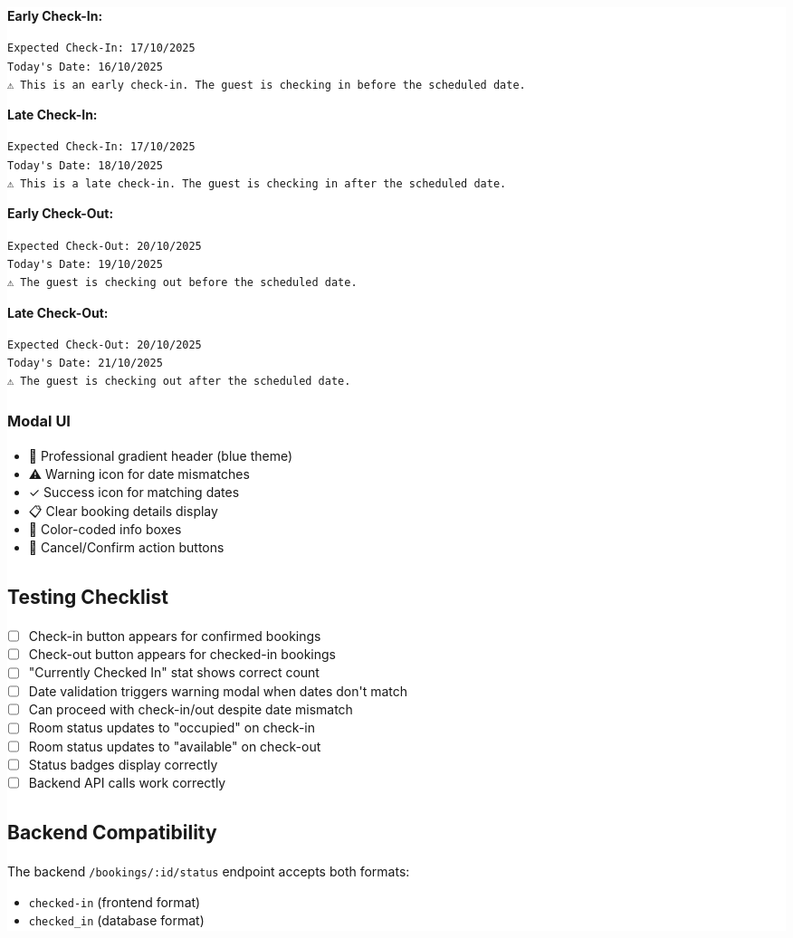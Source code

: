 **Early Check-In:**
```
Expected Check-In: 17/10/2025
Today's Date: 16/10/2025
⚠️ This is an early check-in. The guest is checking in before the scheduled date.
```

**Late Check-In:**
```
Expected Check-In: 17/10/2025
Today's Date: 18/10/2025
⚠️ This is a late check-in. The guest is checking in after the scheduled date.
```

**Early Check-Out:**
```
Expected Check-Out: 20/10/2025
Today's Date: 19/10/2025
⚠️ The guest is checking out before the scheduled date.
```

**Late Check-Out:**
```
Expected Check-Out: 20/10/2025
Today's Date: 21/10/2025
⚠️ The guest is checking out after the scheduled date.
```

### Modal UI

- 🎨 Professional gradient header (blue theme)
- ⚠️ Warning icon for date mismatches
- ✓ Success icon for matching dates
- 📋 Clear booking details display
- 🎯 Color-coded info boxes
- 🔘 Cancel/Confirm action buttons

## Testing Checklist

- [ ] Check-in button appears for confirmed bookings
- [ ] Check-out button appears for checked-in bookings
- [ ] "Currently Checked In" stat shows correct count
- [ ] Date validation triggers warning modal when dates don't match
- [ ] Can proceed with check-in/out despite date mismatch
- [ ] Room status updates to "occupied" on check-in
- [ ] Room status updates to "available" on check-out
- [ ] Status badges display correctly
- [ ] Backend API calls work correctly

## Backend Compatibility

The backend `/bookings/:id/status` endpoint accepts both formats:
- `checked-in` (frontend format)
- `checked_in` (database format)
